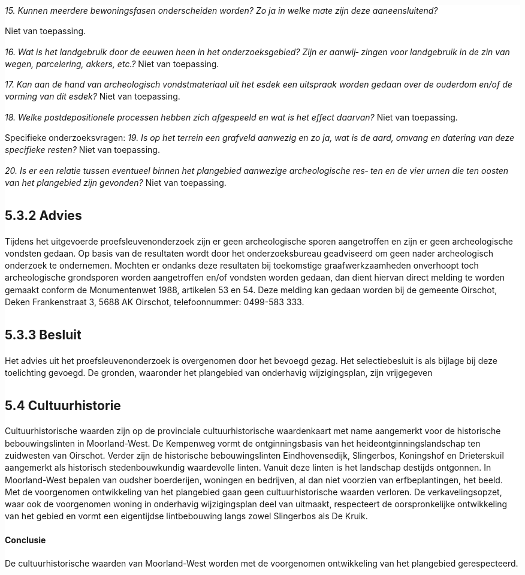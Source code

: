*15. Kunnen meerdere bewoningsfasen onderscheiden worden? Zo ja in welke mate zijn deze aaneensluitend?* 

Niet van toepassing.

*16. Wat is het landgebruik door de eeuwen heen in het onderzoeksgebied? Zijn er aanwij‐ zingen voor landgebruik in de zin van wegen, parcelering, akkers, etc.?*  Niet van toepassing.

*17. Kan aan de hand van archeologisch vondstmateriaal uit het esdek een uitspraak worden gedaan over de ouderdom en/of de vorming van dit esdek?*  Niet van toepassing.

*18. Welke postdepositionele processen hebben zich afgespeeld en wat is het effect daarvan?*  Niet van toepassing.

Specifieke onderzoeksvragen: *19. Is op het terrein een grafveld aanwezig en zo ja, wat is de aard, omvang en datering van deze specifieke resten?*  Niet van toepassing.

*20. Is er een relatie tussen eventueel binnen het plangebied aanwezige archeologische res‐ ten en de vier urnen die ten oosten van het plangebied zijn gevonden?*  Niet van toepassing.

## **5.3.2 Advies**

Tijdens het uitgevoerde proefsleuvenonderzoek zijn er geen archeologische sporen aangetroffen en zijn er geen archeologische vondsten gedaan. Op basis van de resultaten wordt door het onderzoeksbureau geadviseerd om geen nader archeologisch onderzoek te ondernemen. Mochten er ondanks deze resultaten bij toekomstige graafwerkzaamheden onverhoopt toch archeologische grondsporen worden aangetroffen en/of vondsten worden gedaan, dan dient hiervan direct melding te worden gemaakt conform de Monumentenwet 1988, artikelen 53 en 54. Deze melding kan gedaan worden bij de gemeente Oirschot, Deken Frankenstraat 3, 5688 AK Oirschot, telefoonnummer: 0499-583 333.

## **5.3.3 Besluit**

Het advies uit het proefsleuvenonderzoek is overgenomen door het bevoegd gezag. Het selectiebesluit is als bijlage bij deze toelichting gevoegd. De gronden, waaronder het plangebied van onderhavig wijzigingsplan, zijn vrijgegeven

## **5.4 Cultuurhistorie**

Cultuurhistorische waarden zijn op de provinciale cultuurhistorische waardenkaart met name aangemerkt voor de historische bebouwingslinten in Moorland-West. De Kempenweg vormt de ontginningsbasis van het heideontginningslandschap ten zuidwesten van Oirschot. Verder zijn de historische bebouwingslinten Eindhovensedijk, Slingerbos, Koningshof en Drieterskuil aangemerkt als historisch stedenbouwkundig waardevolle linten. Vanuit deze linten is het landschap destijds ontgonnen. In Moorland-West bepalen van oudsher boerderijen, woningen en bedrijven, al dan niet voorzien van erfbeplantingen, het beeld. Met de voorgenomen ontwikkeling van het plangebied gaan geen cultuurhistorische waarden verloren. De verkavelingsopzet, waar ook de voorgenomen woning in onderhavig wijzigingsplan deel van uitmaakt, respecteert de oorspronkelijke ontwikkeling van het gebied en vormt een eigentijdse lintbebouwing langs zowel Slingerbos als De Kruik.

#### **Conclusie**

De cultuurhistorische waarden van Moorland-West worden met de voorgenomen ontwikkeling van het plangebied gerespecteerd.
